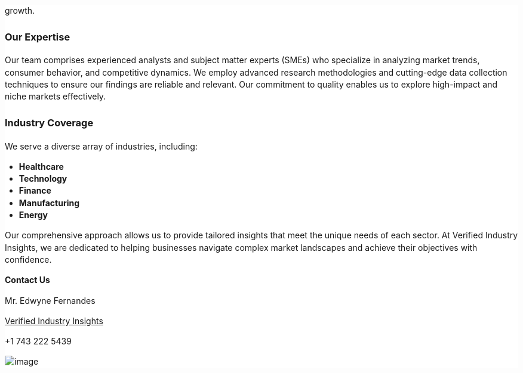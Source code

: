 growth.</p><h3>Our Expertise</h3><p>Our team comprises experienced analysts and subject matter experts (SMEs) who specialize in analyzing market trends, consumer behavior, and competitive dynamics. We employ advanced research methodologies and cutting-edge data collection techniques to ensure our findings are reliable and relevant. Our commitment to quality enables us to explore high-impact and niche markets effectively.</p><h3>Industry Coverage</h3><p>We serve a diverse array of industries, including:</p><ul><li><strong>Healthcare</strong></li><li><strong>Technology</strong></li><li><strong>Finance</strong></li><li><strong>Manufacturing</strong></li><li><strong>Energy</strong></li></ul><p>Our comprehensive approach allows us to provide tailored insights that meet the unique needs of each sector. At Verified Industry Insights, we are dedicated to helping businesses navigate complex market landscapes and achieve their objectives with confidence.</p><p><strong>Contact Us</strong></p><p>Mr. Edwyne Fernandes</p><p><a href="https://www.verifiedindustryinsights.com/">Verified Industry Insights</a></p><p>+1 743 222 5439</p>
![image](https://github.com/user-attachments/assets/59011c34-a49e-4b37-8c99-a8c128589ec1)
